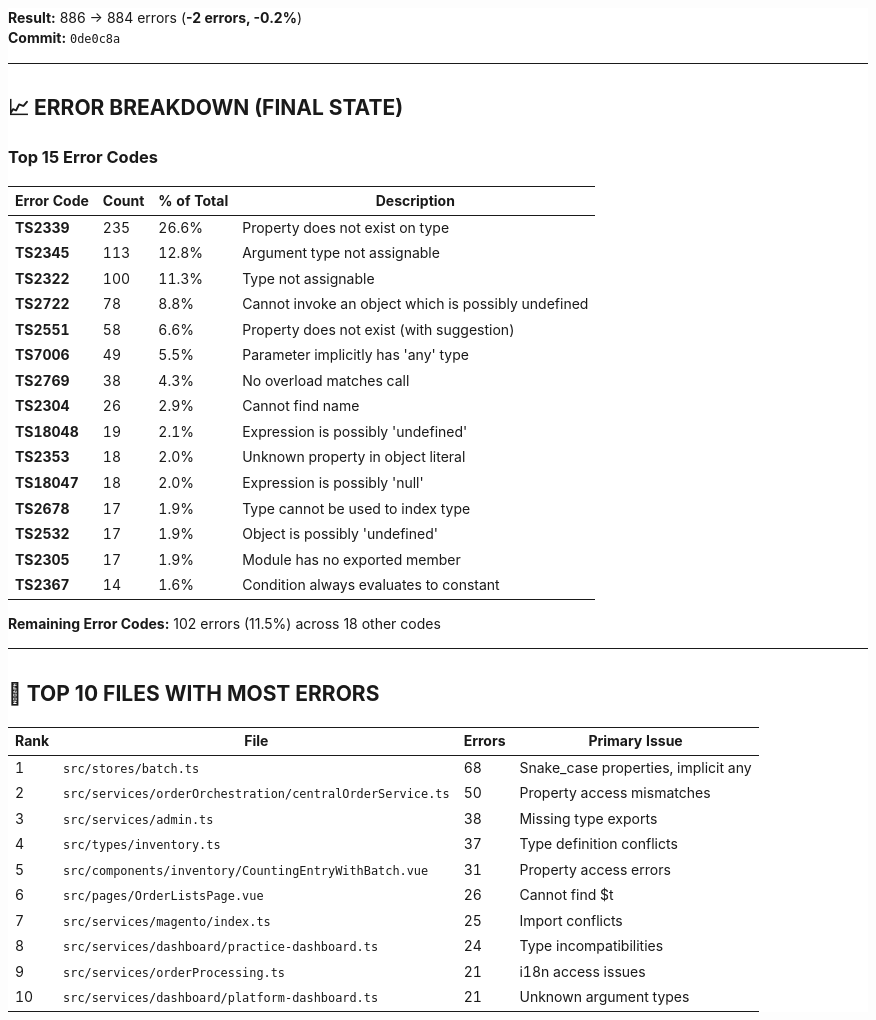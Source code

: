 **Result:** 886 → 884 errors (**-2 errors, -0.2%**)  
**Commit:** `0de0c8a`

---

## 📈 ERROR BREAKDOWN (FINAL STATE)

### Top 15 Error Codes

| Error Code  | Count | % of Total | Description                                         |
| ----------- | ----- | ---------- | --------------------------------------------------- |
| **TS2339**  | 235   | 26.6%      | Property does not exist on type                     |
| **TS2345**  | 113   | 12.8%      | Argument type not assignable                        |
| **TS2322**  | 100   | 11.3%      | Type not assignable                                 |
| **TS2722**  | 78    | 8.8%       | Cannot invoke an object which is possibly undefined |
| **TS2551**  | 58    | 6.6%       | Property does not exist (with suggestion)           |
| **TS7006**  | 49    | 5.5%       | Parameter implicitly has 'any' type                 |
| **TS2769**  | 38    | 4.3%       | No overload matches call                            |
| **TS2304**  | 26    | 2.9%       | Cannot find name                                    |
| **TS18048** | 19    | 2.1%       | Expression is possibly 'undefined'                  |
| **TS2353**  | 18    | 2.0%       | Unknown property in object literal                  |
| **TS18047** | 18    | 2.0%       | Expression is possibly 'null'                       |
| **TS2678**  | 17    | 1.9%       | Type cannot be used to index type                   |
| **TS2532**  | 17    | 1.9%       | Object is possibly 'undefined'                      |
| **TS2305**  | 17    | 1.9%       | Module has no exported member                       |
| **TS2367**  | 14    | 1.6%       | Condition always evaluates to constant              |

**Remaining Error Codes:** 102 errors (11.5%) across 18 other codes

---

## 📁 TOP 10 FILES WITH MOST ERRORS

| Rank | File                                                     | Errors | Primary Issue                       |
| ---- | -------------------------------------------------------- | ------ | ----------------------------------- |
| 1    | `src/stores/batch.ts`                                    | 68     | Snake_case properties, implicit any |
| 2    | `src/services/orderOrchestration/centralOrderService.ts` | 50     | Property access mismatches          |
| 3    | `src/services/admin.ts`                                  | 38     | Missing type exports                |
| 4    | `src/types/inventory.ts`                                 | 37     | Type definition conflicts           |
| 5    | `src/components/inventory/CountingEntryWithBatch.vue`    | 31     | Property access errors              |
| 6    | `src/pages/OrderListsPage.vue`                           | 26     | Cannot find $t                      |
| 7    | `src/services/magento/index.ts`                          | 25     | Import conflicts                    |
| 8    | `src/services/dashboard/practice-dashboard.ts`           | 24     | Type incompatibilities              |
| 9    | `src/services/orderProcessing.ts`                        | 21     | i18n access issues                  |
| 10   | `src/services/dashboard/platform-dashboard.ts`           | 21     | Unknown argument types              |
